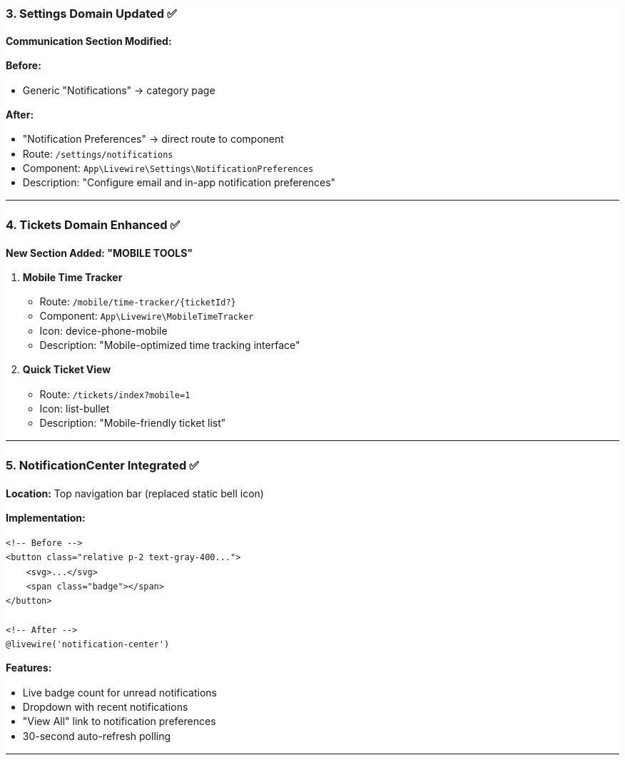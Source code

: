 
### 3. Settings Domain Updated ✅

**Communication Section Modified:**

**Before:**
- Generic "Notifications" → category page

**After:**
- "Notification Preferences" → direct route to component
- Route: `/settings/notifications`
- Component: `App\Livewire\Settings\NotificationPreferences`
- Description: "Configure email and in-app notification preferences"

---

### 4. Tickets Domain Enhanced ✅

**New Section Added: "MOBILE TOOLS"**

1. **Mobile Time Tracker**
   - Route: `/mobile/time-tracker/{ticketId?}`
   - Component: `App\Livewire\MobileTimeTracker`
   - Icon: device-phone-mobile
   - Description: "Mobile-optimized time tracking interface"

2. **Quick Ticket View**
   - Route: `/tickets/index?mobile=1`
   - Icon: list-bullet
   - Description: "Mobile-friendly ticket list"

---

### 5. NotificationCenter Integrated ✅

**Location:** Top navigation bar (replaced static bell icon)

**Implementation:**
```blade
<!-- Before -->
<button class="relative p-2 text-gray-400...">
    <svg>...</svg>
    <span class="badge"></span>
</button>

<!-- After -->
@livewire('notification-center')
```

**Features:**
- Live badge count for unread notifications
- Dropdown with recent notifications
- "View All" link to notification preferences
- 30-second auto-refresh polling

---
